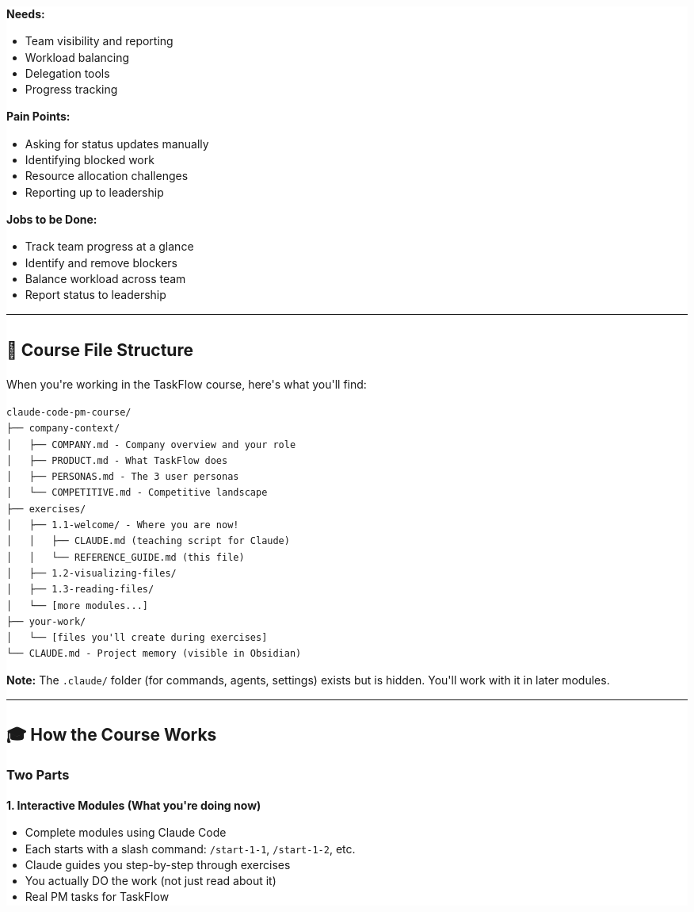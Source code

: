 **Needs:**
- Team visibility and reporting
- Workload balancing
- Delegation tools
- Progress tracking

**Pain Points:**
- Asking for status updates manually
- Identifying blocked work
- Resource allocation challenges
- Reporting up to leadership

**Jobs to be Done:**
- Track team progress at a glance
- Identify and remove blockers
- Balance workload across team
- Report status to leadership

---

## 📂 Course File Structure

When you're working in the TaskFlow course, here's what you'll find:

```
claude-code-pm-course/
├── company-context/
│   ├── COMPANY.md - Company overview and your role
│   ├── PRODUCT.md - What TaskFlow does
│   ├── PERSONAS.md - The 3 user personas
│   └── COMPETITIVE.md - Competitive landscape
├── exercises/
│   ├── 1.1-welcome/ - Where you are now!
│   │   ├── CLAUDE.md (teaching script for Claude)
│   │   └── REFERENCE_GUIDE.md (this file)
│   ├── 1.2-visualizing-files/
│   ├── 1.3-reading-files/
│   └── [more modules...]
├── your-work/
│   └── [files you'll create during exercises]
└── CLAUDE.md - Project memory (visible in Obsidian)
```

**Note:** The `.claude/` folder (for commands, agents, settings) exists but is hidden. You'll work with it in later modules.

---

## 🎓 How the Course Works

### Two Parts

**1. Interactive Modules (What you're doing now)**
- Complete modules using Claude Code
- Each starts with a slash command: `/start-1-1`, `/start-1-2`, etc.
- Claude guides you step-by-step through exercises
- You actually DO the work (not just read about it)
- Real PM tasks for TaskFlow
